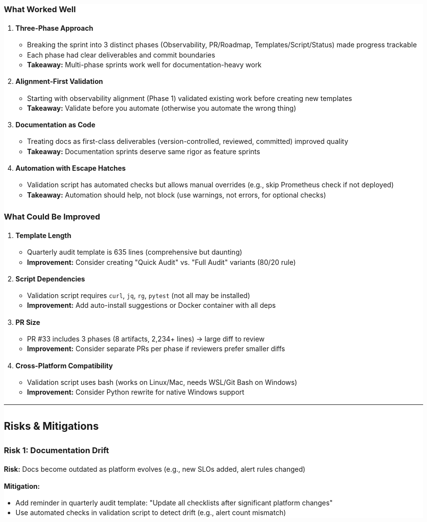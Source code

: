 ### What Worked Well

1. **Three-Phase Approach**
   - Breaking the sprint into 3 distinct phases (Observability, PR/Roadmap, Templates/Script/Status) made progress trackable
   - Each phase had clear deliverables and commit boundaries
   - **Takeaway:** Multi-phase sprints work well for documentation-heavy work

2. **Alignment-First Validation**
   - Starting with observability alignment (Phase 1) validated existing work before creating new templates
   - **Takeaway:** Validate before you automate (otherwise you automate the wrong thing)

3. **Documentation as Code**
   - Treating docs as first-class deliverables (version-controlled, reviewed, committed) improved quality
   - **Takeaway:** Documentation sprints deserve same rigor as feature sprints

4. **Automation with Escape Hatches**
   - Validation script has automated checks but allows manual overrides (e.g., skip Prometheus check if not deployed)
   - **Takeaway:** Automation should help, not block (use warnings, not errors, for optional checks)

### What Could Be Improved

1. **Template Length**
   - Quarterly audit template is 635 lines (comprehensive but daunting)
   - **Improvement:** Consider creating "Quick Audit" vs. "Full Audit" variants (80/20 rule)

2. **Script Dependencies**
   - Validation script requires `curl`, `jq`, `rg`, `pytest` (not all may be installed)
   - **Improvement:** Add auto-install suggestions or Docker container with all deps

3. **PR Size**
   - PR #33 includes 3 phases (8 artifacts, 2,234+ lines) → large diff to review
   - **Improvement:** Consider separate PRs per phase if reviewers prefer smaller diffs

4. **Cross-Platform Compatibility**
   - Validation script uses bash (works on Linux/Mac, needs WSL/Git Bash on Windows)
   - **Improvement:** Consider Python rewrite for native Windows support

---

## Risks & Mitigations

### Risk 1: Documentation Drift

**Risk:** Docs become outdated as platform evolves (e.g., new SLOs added, alert rules changed)

**Mitigation:**
- Add reminder in quarterly audit template: "Update all checklists after significant platform changes"
- Use automated checks in validation script to detect drift (e.g., alert count mismatch)
